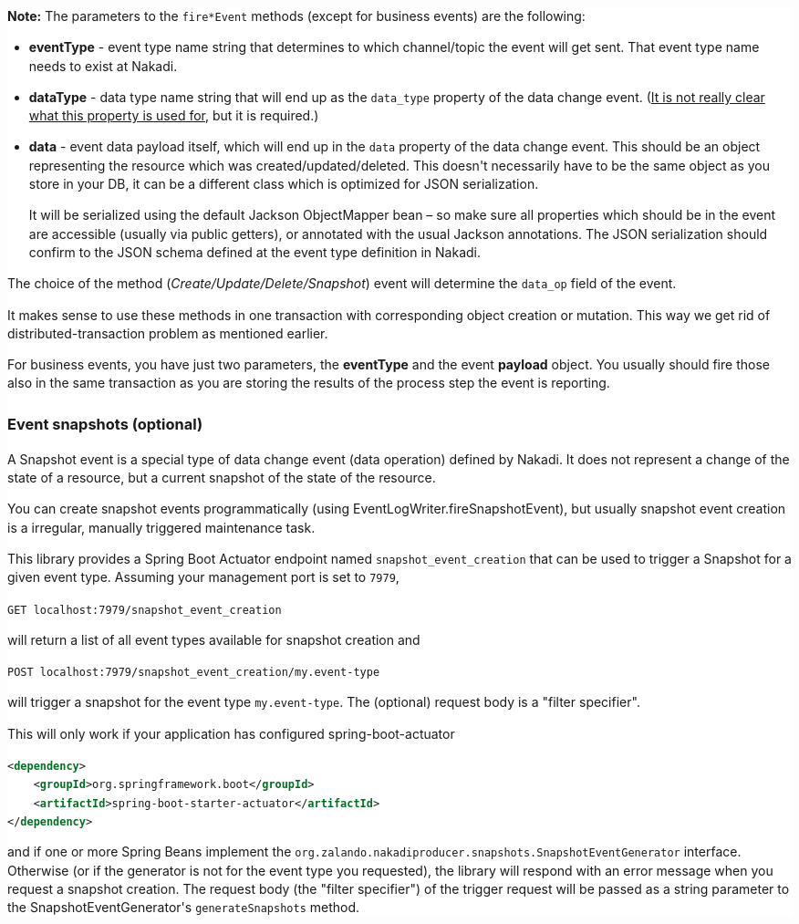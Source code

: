 **Note:** The parameters to the `fire*Event` methods (except for business events) are the following:

* **eventType** - event type name string that determines to which channel/topic the event will get sent.
   That event type name needs to exist at Nakadi.
* **dataType** - data type name string that will end up as the `data_type` property of the data change event.
   ([It is not really clear what this property is used for](https://github.com/zalando/nakadi/issues/382),
    but it is required.)
* **data** - event data payload itself, which will end up in the `data` property of the data change event.
    This should be an object representing the resource which was created/updated/deleted.
    This doesn't necessarily have to be the same object as you store in your DB, it can be a different
    class which is optimized for JSON serialization.
      
    It will be serialized using the default Jackson ObjectMapper bean – so make sure all properties
    which should be in the event are accessible (usually via public getters), or annotated with the
    usual Jackson annotations. The JSON serialization should confirm to the JSON schema defined at
    the event type definition in Nakadi.


The choice of the method (*Create/Update/Delete/Snapshot*) event will determine the `data_op` field of the event.

It makes sense to use these methods in one transaction with corresponding object creation or mutation. This way we get rid of distributed-transaction problem as mentioned earlier.

For business events, you have just two parameters, the **eventType** and the event **payload** object.
You usually should fire those also in the same transaction as you are storing the results of the
process step the event is reporting.


### Event snapshots (optional)

A Snapshot event is a special type of data change event (data operation) defined by Nakadi.
It does not represent a change of the state of a resource, but a current snapshot of the state of the resource.

You can create snapshot events programmatically (using EventLogWriter.fireSnapshotEvent), but usually snapshot event
creation is a irregular, manually triggered maintenance task.

This library provides a Spring Boot Actuator endpoint named `snapshot_event_creation` that can be used to trigger a Snapshot for a given event type. Assuming your management port is set to `7979`,

    GET localhost:7979/snapshot_event_creation

will return a list of all event types available for snapshot creation and 

    POST localhost:7979/snapshot_event_creation/my.event-type

will trigger a snapshot for the event type `my.event-type`. The (optional) request body is a "filter specifier".

This will only  work if your application has configured spring-boot-actuator
```xml
<dependency>
    <groupId>org.springframework.boot</groupId>
    <artifactId>spring-boot-starter-actuator</artifactId>
</dependency>
```
and if one or more Spring Beans implement the `org.zalando.nakadiproducer.snapshots.SnapshotEventGenerator` interface. Otherwise (or if the generator is not for the event type you requested), the library will respond with an error message when you request a snapshot creation.
The request body (the "filter specifier") of the trigger request will be passed as a string parameter to the SnapshotEventGenerator's `generateSnapshots` method.
